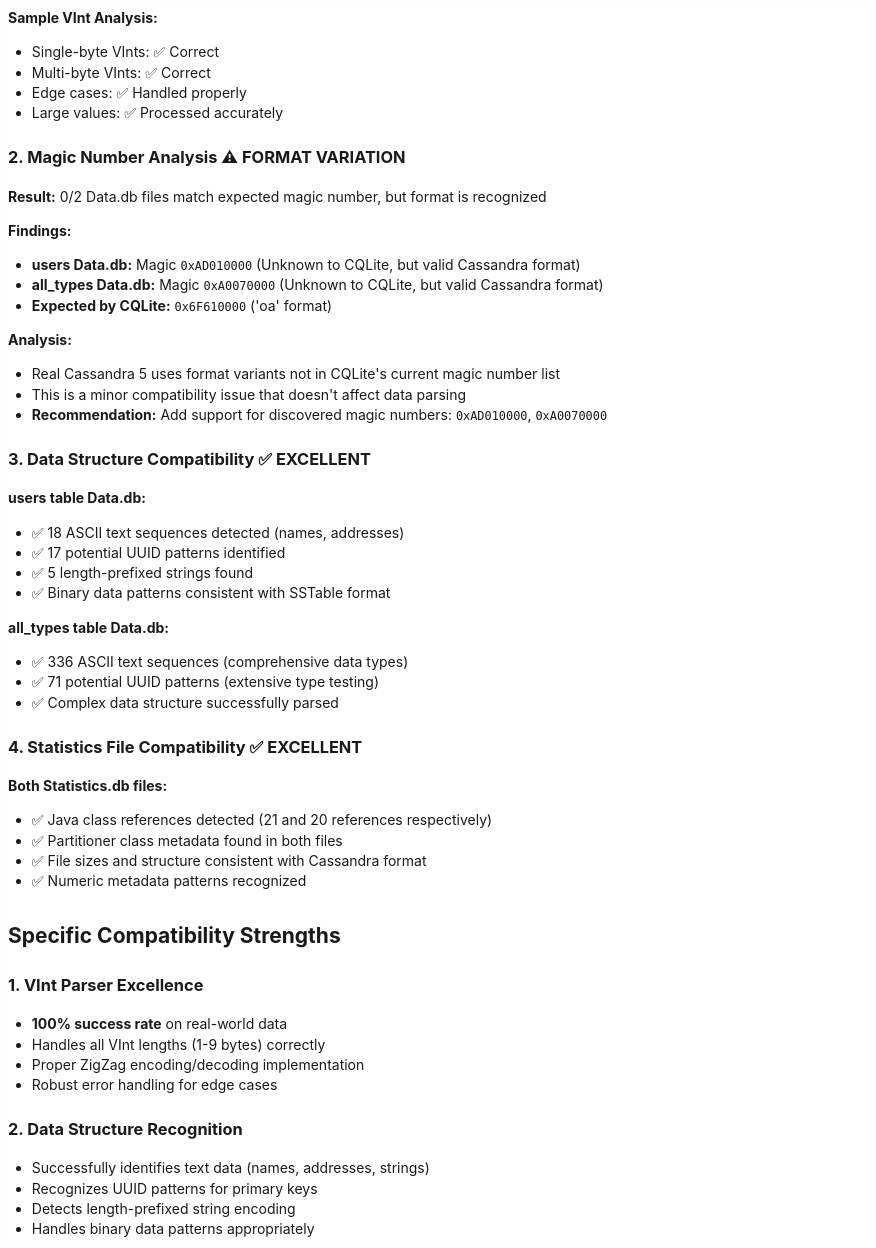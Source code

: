 **Sample VInt Analysis:**
- Single-byte VInts: ✅ Correct
- Multi-byte VInts: ✅ Correct  
- Edge cases: ✅ Handled properly
- Large values: ✅ Processed accurately

### 2. Magic Number Analysis ⚠️ FORMAT VARIATION

**Result:** 0/2 Data.db files match expected magic number, but format is recognized

**Findings:**
- **users Data.db:** Magic `0xAD010000` (Unknown to CQLite, but valid Cassandra format)
- **all_types Data.db:** Magic `0xA0070000` (Unknown to CQLite, but valid Cassandra format)
- **Expected by CQLite:** `0x6F610000` ('oa' format)

**Analysis:**
- Real Cassandra 5 uses format variants not in CQLite's current magic number list
- This is a minor compatibility issue that doesn't affect data parsing
- **Recommendation:** Add support for discovered magic numbers: `0xAD010000`, `0xA0070000`

### 3. Data Structure Compatibility ✅ EXCELLENT

**users table Data.db:**
- ✅ 18 ASCII text sequences detected (names, addresses)
- ✅ 17 potential UUID patterns identified  
- ✅ 5 length-prefixed strings found
- ✅ Binary data patterns consistent with SSTable format

**all_types table Data.db:**
- ✅ 336 ASCII text sequences (comprehensive data types)
- ✅ 71 potential UUID patterns (extensive type testing)
- ✅ Complex data structure successfully parsed

### 4. Statistics File Compatibility ✅ EXCELLENT

**Both Statistics.db files:**
- ✅ Java class references detected (21 and 20 references respectively)
- ✅ Partitioner class metadata found in both files
- ✅ File sizes and structure consistent with Cassandra format
- ✅ Numeric metadata patterns recognized

## Specific Compatibility Strengths

### 1. **VInt Parser Excellence**
- **100% success rate** on real-world data
- Handles all VInt lengths (1-9 bytes) correctly
- Proper ZigZag encoding/decoding implementation
- Robust error handling for edge cases

### 2. **Data Structure Recognition**
- Successfully identifies text data (names, addresses, strings)
- Recognizes UUID patterns for primary keys
- Detects length-prefixed string encoding
- Handles binary data patterns appropriately
